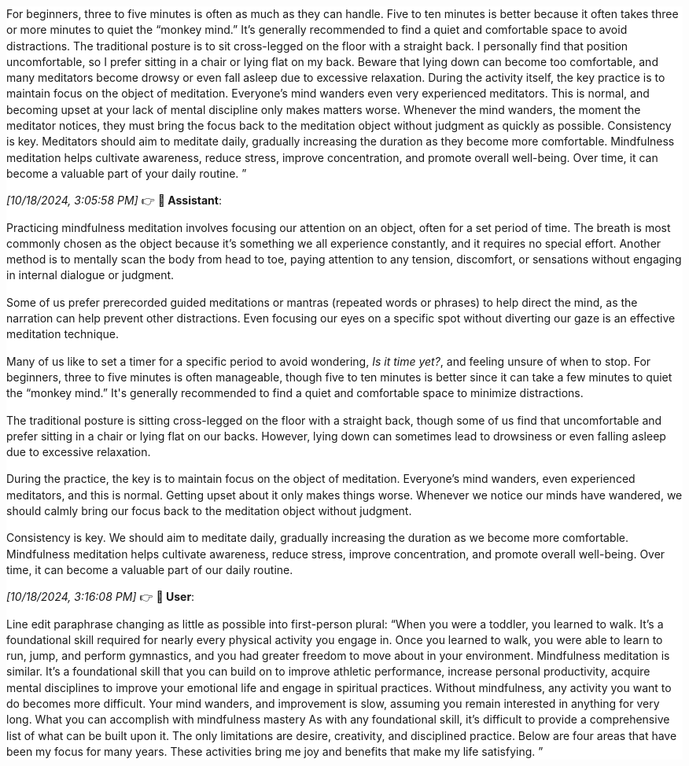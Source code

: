 For beginners, three to five minutes is often as much as they can handle. Five to ten minutes is better because it often takes three or more minutes to quiet the “monkey mind.”
It’s generally recommended to find a quiet and comfortable space to avoid distractions.
The traditional posture is to sit cross-legged on the floor with a straight back.
I personally find that position uncomfortable, so I prefer sitting in a chair or lying flat on my back.
Beware that lying down can become too comfortable, and many meditators become drowsy or even fall asleep due to excessive relaxation.
During the activity itself, the key practice is to maintain focus on the object of meditation.
Everyone’s mind wanders even very experienced meditators. This is normal, and becoming upset at your lack of mental discipline only makes matters worse.
Whenever the mind wanders, the moment the meditator notices, they must bring the focus back to the meditation object without judgment as quickly as possible.
Consistency is key. Meditators should aim to meditate daily, gradually increasing the duration as they become more comfortable.
Mindfulness meditation helps cultivate awareness, reduce stress, improve concentration, and promote overall well-being. Over time, it can become a valuable part of your daily routine.
”<br>

<i>[10/18/2024, 3:05:58 PM]</i> 👉 <b>🤖 Assistant</b>: 

Practicing mindfulness meditation involves focusing our attention on an object, often for a set period of time. The breath is most commonly chosen as the object because it’s something we all experience constantly, and it requires no special effort. Another method is to mentally scan the body from head to toe, paying attention to any tension, discomfort, or sensations without engaging in internal dialogue or judgment.

Some of us prefer prerecorded guided meditations or mantras (repeated words or phrases) to help direct the mind, as the narration can help prevent other distractions. Even focusing our eyes on a specific spot without diverting our gaze is an effective meditation technique. 

Many of us like to set a timer for a specific period to avoid wondering, *Is it time yet?*, and feeling unsure of when to stop. For beginners, three to five minutes is often manageable, though five to ten minutes is better since it can take a few minutes to quiet the “monkey mind.” It's generally recommended to find a quiet and comfortable space to minimize distractions.

The traditional posture is sitting cross-legged on the floor with a straight back, though some of us find that uncomfortable and prefer sitting in a chair or lying flat on our backs. However, lying down can sometimes lead to drowsiness or even falling asleep due to excessive relaxation.

During the practice, the key is to maintain focus on the object of meditation. Everyone’s mind wanders, even experienced meditators, and this is normal. Getting upset about it only makes things worse. Whenever we notice our minds have wandered, we should calmly bring our focus back to the meditation object without judgment.

Consistency is key. We should aim to meditate daily, gradually increasing the duration as we become more comfortable. Mindfulness meditation helps cultivate awareness, reduce stress, improve concentration, and promote overall well-being. Over time, it can become a valuable part of our daily routine.<br>

<i>[10/18/2024, 3:16:08 PM]</i> 👉 <b>👤 User</b>: 

Line edit paraphrase changing as little as possible into first-person plural: “When you were a toddler, you learned to walk. It’s a foundational skill required for nearly every physical activity you engage in. Once you learned to walk, you were able to learn to run, jump, and perform gymnastics, and you had greater freedom to move about in your environment.
Mindfulness meditation is similar. It’s a foundational skill that you can build on to improve athletic performance, increase personal productivity, acquire mental disciplines to improve your emotional life and engage in spiritual practices.
Without mindfulness, any activity you want to do becomes more difficult. Your mind wanders, and improvement is slow, assuming you remain interested in anything for very long.
What you can accomplish with mindfulness mastery
As with any foundational skill, it’s difficult to provide a comprehensive list of what can be built upon it. The only limitations are desire, creativity, and disciplined practice.
Below are four areas that have been my focus for many years. These activities bring me joy and benefits that make my life satisfying.
”<br>
